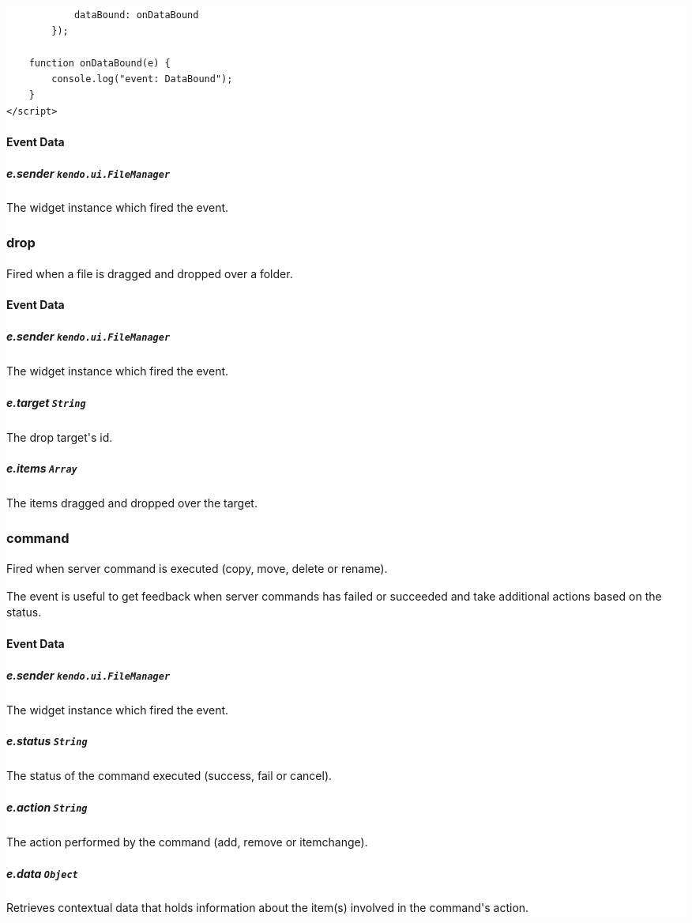                 dataBound: onDataBound
            });

        function onDataBound(e) {
            console.log("event: DataBound");
        }
    </script>

#### Event Data

##### e.sender `kendo.ui.FileManager`

The widget instance which fired the event.

### drop

Fired when a file is dragged and dropped over a folder.

#### Event Data

##### e.sender `kendo.ui.FileManager`

The widget instance which fired the event.

##### e.target `String`

The drop target's id.

##### e.items `Array`

The items dragged and dropped over the target.

### command

Fired when server command is executed (copy, move, delete or rename).

The event is useful to get feedback when server commands has failed or succeeded and take additional actions based on the status.

#### Event Data

##### e.sender `kendo.ui.FileManager`

The widget instance which fired the event.

##### e.status `String`

The status of the command executed (success, fail or cancel).

##### e.action `String`

The action performed by the command (add, remove or itemchange).

##### e.data `Object`

Retrieves contextual data that holds information about the item(s) involved in the command's action.
